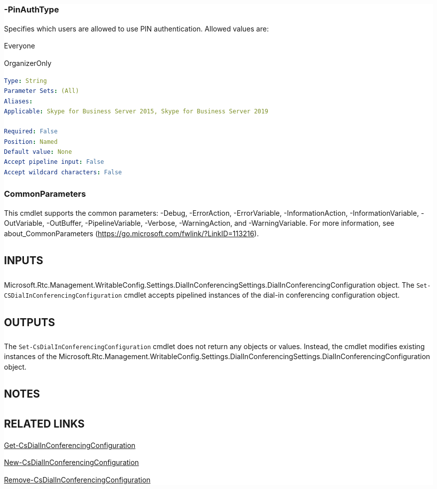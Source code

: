 ### -PinAuthType
Specifies which users are allowed to use PIN authentication.
Allowed values are:

Everyone

OrganizerOnly

```yaml
Type: String
Parameter Sets: (All)
Aliases: 
Applicable: Skype for Business Server 2015, Skype for Business Server 2019

Required: False
Position: Named
Default value: None
Accept pipeline input: False
Accept wildcard characters: False
```

### CommonParameters
This cmdlet supports the common parameters: -Debug, -ErrorAction, -ErrorVariable, -InformationAction, -InformationVariable, -OutVariable, -OutBuffer, -PipelineVariable, -Verbose, -WarningAction, and -WarningVariable. For more information, see about_CommonParameters (https://go.microsoft.com/fwlink/?LinkID=113216).

## INPUTS

###  
Microsoft.Rtc.Management.WritableConfig.Settings.DialInConferencingSettings.DialInConferencingConfiguration object.
The `Set-CSDialInConferencingConfiguration` cmdlet accepts pipelined instances of the dial-in conferencing configuration object.

## OUTPUTS

###  
The `Set-CsDialInConferencingConfiguration` cmdlet does not return any objects or values.
Instead, the cmdlet modifies existing instances of the Microsoft.Rtc.Management.WritableConfig.Settings.DialInConferencingSettings.DialInConferencingConfiguration object.

## NOTES

## RELATED LINKS

[Get-CsDialInConferencingConfiguration](Get-CsDialInConferencingConfiguration.md)

[New-CsDialInConferencingConfiguration](New-CsDialInConferencingConfiguration.md)

[Remove-CsDialInConferencingConfiguration](Remove-CsDialInConferencingConfiguration.md)

